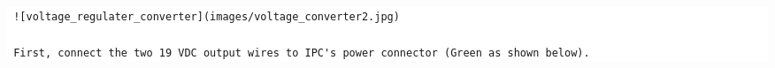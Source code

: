      ![voltage_regulater_converter](images/voltage_converter2.jpg)

     First, connect the two 19 VDC output wires to IPC's power connector (Green as shown below).
